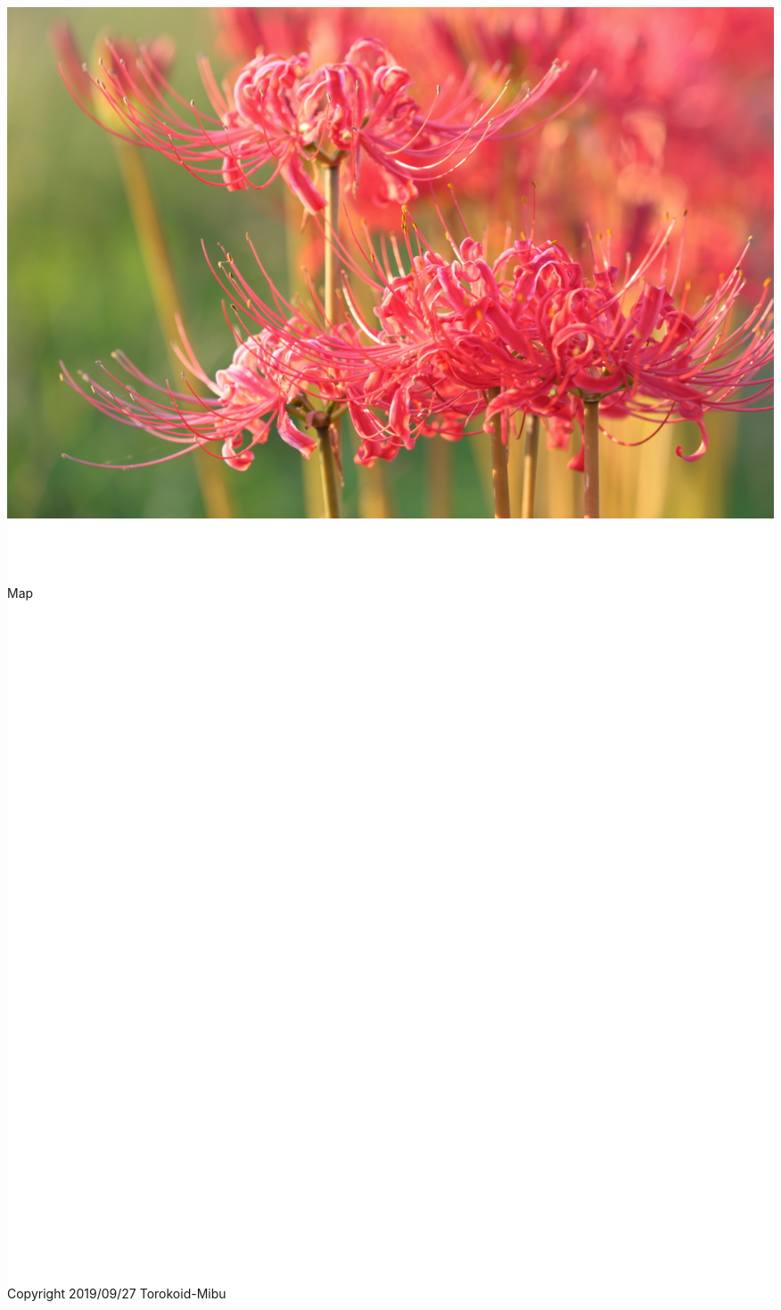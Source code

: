 <a href="20190927_043.JPG" data-lightbox="abc"><img src="20190927_043.JPG" alt="サンプル画像" width="900" /></a>


<script src="https://code.jquery.com/jquery-1.12.4.min.js" type="text/javascript"></script>
<script src="https://cdnjs.cloudflare.com/ajax/libs/lightbox2/2.7.1/js/lightbox.min.js" type="text/javascript"></script>
<br><br>

<p>Map</p>
<iframe src="https://www.google.com/maps/embed?pb=!1m18!1m12!1m3!1d19811.063099035568!2d139.9586281655587!3d36.621338450225565!2m3!1f0!2f0!3f0!3m2!1i1024!2i768!4f13.1!3m3!1m2!1s0x601f61069f5354b5%3A0x254b1e01cf2eeb56!2z6ay85oCS44Kw44Oq44O844Oz44OR44O844Kv5a6d56mN5a-644Ko44Oq44Ki!5e0!3m2!1sja!2sjp!4v1569753931140!5m2!1sja!2sjp" width="600" height="450" frameborder="0" style="border:0;" allowfullscreen=""></iframe>
<br><br><br><br><br><br><br><br><br><br><br><br><br><br><br><br><br><br><br><br><br><br><br><br><br><br><br><br><br><br><br><br><br><br><br><br><br>
</body>
	</html>
	

 <footer>
 Copyright 2019/09/27 Torokoid-Mibu
 </footer>
